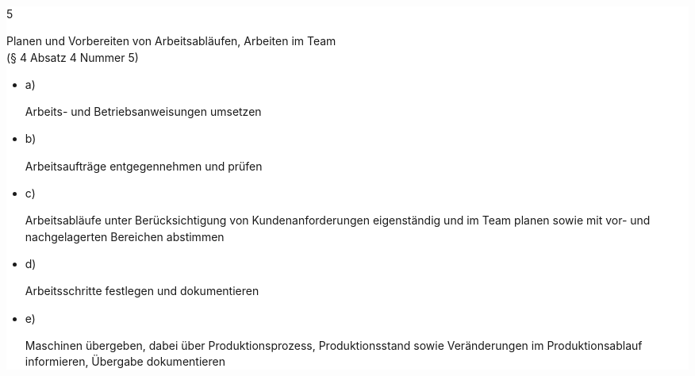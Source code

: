 5

</td>

<td style="border-right: 0.5pt solid ; border-bottom: 0.5pt solid ; " rowspan="2" align="left" valign="top" charoff="50">

Planen und Vorbereiten von Arbeitsabläufen, Arbeiten im Team  
(§ 4 Absatz 4 Nummer 5)

</td>

<td style="border-right: 0.5pt solid ; border-bottom: 0.5pt solid ; " align="justify" valign="top" charoff="50">

  - a)
    
    <div style="">
    
    Arbeits- und Betriebsanweisungen umsetzen
    
    </div>

  - b)
    
    <div style="">
    
    Arbeitsaufträge entgegennehmen und prüfen
    
    </div>

  - c)
    
    <div style="">
    
    Arbeitsabläufe unter Berücksichtigung von Kundenanforderungen
    eigenständig und im Team planen
    <span style="white-space: nowrap">sowie</span> mit vor- und
    nachgelagerten Bereichen abstimmen
    
    </div>

  - d)
    
    <div style="">
    
    Arbeitsschritte festlegen und dokumentieren
    
    </div>

  - e)
    
    <div style="">
    
    Maschinen übergeben, dabei über Produktionsprozess, Produktionsstand
    sowie Veränderungen im Produktionsablauf informieren, Übergabe
    dokumentieren
    
    </div>

</td>

<td style="border-right: 0.5pt solid ; border-bottom: 0.5pt solid ; " align="center" valign="middle" charoff="50">
